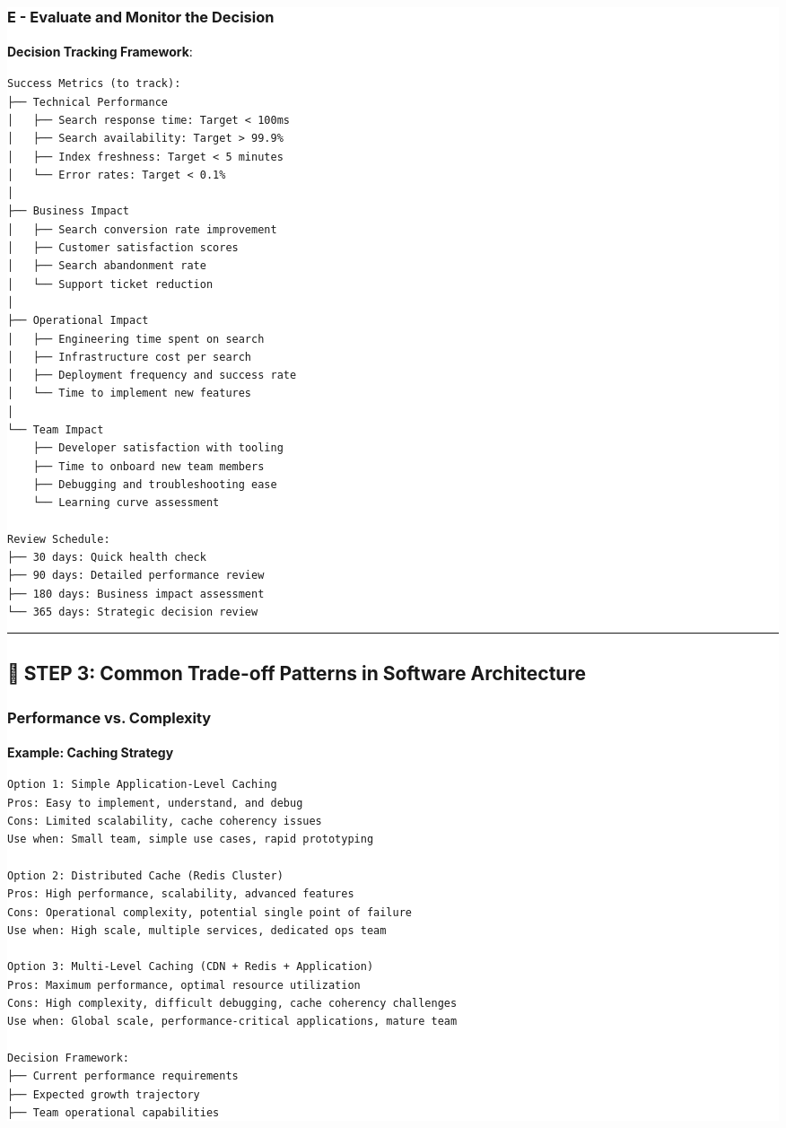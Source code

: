 ### E - Evaluate and Monitor the Decision

**Decision Tracking Framework**:
```
Success Metrics (to track):
├── Technical Performance
│   ├── Search response time: Target < 100ms
│   ├── Search availability: Target > 99.9%
│   ├── Index freshness: Target < 5 minutes
│   └── Error rates: Target < 0.1%
│
├── Business Impact
│   ├── Search conversion rate improvement
│   ├── Customer satisfaction scores
│   ├── Search abandonment rate
│   └── Support ticket reduction
│
├── Operational Impact
│   ├── Engineering time spent on search
│   ├── Infrastructure cost per search
│   ├── Deployment frequency and success rate
│   └── Time to implement new features
│
└── Team Impact
    ├── Developer satisfaction with tooling
    ├── Time to onboard new team members
    ├── Debugging and troubleshooting ease
    └── Learning curve assessment

Review Schedule:
├── 30 days: Quick health check
├── 90 days: Detailed performance review
├── 180 days: Business impact assessment
└── 365 days: Strategic decision review
```

---

## 🎯 STEP 3: Common Trade-off Patterns in Software Architecture

### Performance vs. Complexity

**Example: Caching Strategy**
```
Option 1: Simple Application-Level Caching
Pros: Easy to implement, understand, and debug
Cons: Limited scalability, cache coherency issues
Use when: Small team, simple use cases, rapid prototyping

Option 2: Distributed Cache (Redis Cluster)
Pros: High performance, scalability, advanced features
Cons: Operational complexity, potential single point of failure
Use when: High scale, multiple services, dedicated ops team

Option 3: Multi-Level Caching (CDN + Redis + Application)
Pros: Maximum performance, optimal resource utilization
Cons: High complexity, difficult debugging, cache coherency challenges
Use when: Global scale, performance-critical applications, mature team

Decision Framework:
├── Current performance requirements
├── Expected growth trajectory
├── Team operational capabilities
```